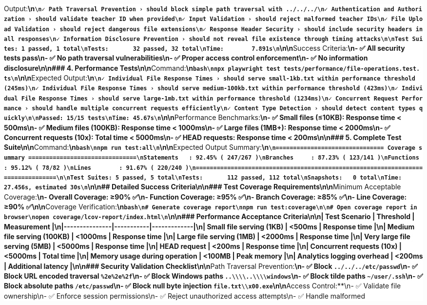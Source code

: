 Output:**\n```\n✓ Path Traversal Prevention › should block simple path traversal with ../../../\n✓ Authentication and Authorization › should validate teacher ID when provided\n✓ Input Validation › should reject malformed teacher IDs\n✓ File Upload Validation › should reject dangerous file extensions\n✓ Response Header Security › should include security headers in all responses\n✓ Information Disclosure Prevention › should not reveal file existence through timing attacks\n\nTest Suites: 1 passed, 1 total\nTests:       32 passed, 32 total\nTime:        7.891s\n```\n\n**Success Criteria:**\n- ✅ All security tests pass\n- ✅ No path traversal vulnerabilities\n- ✅ Proper access control enforcement\n- ✅ No information disclosure\n\n### 4. Performance Tests\n\n**Command:**\n```bash\nnpx playwright test tests/performance/file-operations.test.ts\n```\n\n**Expected Output:**\n```\n✓ Individual File Response Times › should serve small-1kb.txt within performance threshold (245ms)\n✓ Individual File Response Times › should serve medium-100kb.txt within performance threshold (423ms)\n✓ Individual File Response Times › should serve large-1mb.txt within performance threshold (1234ms)\n✓ Concurrent Request Performance › should handle multiple concurrent requests efficiently\n✓ Content Type Detection › should detect content types quickly\n\nPassed: 15/15 tests\nTime: 45.67s\n```\n\n**Performance Benchmarks:**\n- ✅ Small files (≤10KB): Response time < 500ms\n- ✅ Medium files (100KB): Response time < 1000ms\n- ✅ Large files (1MB+): Response time < 2000ms\n- ✅ Concurrent requests (10x): Total time < 5000ms\n- ✅ HEAD requests: Response time < 200ms\n\n### 5. Complete Test Suite\n\n**Command:**\n```bash\nnpm run test:all\n```\n\n**Expected Output Summary:**\n```\n=============================== Coverage summary ===============================\nStatements   : 92.45% ( 247/267 )\nBranches     : 87.23% ( 123/141 )\nFunctions    : 95.12% ( 78/82 )\nLines        : 91.67% ( 220/240 )\n================================================================================\n\nTest Suites: 5 passed, 5 total\nTests:       112 passed, 112 total\nSnapshots:   0 total\nTime:        27.456s, estimated 30s\n```\n\n## Detailed Success Criteria\n\n### Test Coverage Requirements\n\n**Minimum Acceptable Coverage:**\n- Overall Coverage: ≥90% ✅\n- Function Coverage: ≥95% ✅\n- Branch Coverage: ≥85% ✅\n- Line Coverage: ≥90% ✅\n\n**Coverage Verification:**\n```bash\n# Generate coverage report\nnpm run test:coverage\n\n# Open coverage report in browser\nopen coverage/lcov-report/index.html\n```\n\n### Performance Acceptance Criteria\n\n| Test Scenario | Threshold | Measurement |\n|---------------|-----------|-------------|\n| Small file serving (1KB) | <500ms | Response time |\n| Medium file serving (100KB) | <1000ms | Response time |\n| Large file serving (1MB) | <2000ms | Response time |\n| Very large file serving (5MB) | <5000ms | Response time |\n| HEAD request | <200ms | Response time |\n| Concurrent requests (10x) | <5000ms | Total time |\n| Memory usage during operation | <100MB | Peak memory |\n| Analytics logging overhead | <200ms | Additional latency |\n\n### Security Validation Checklist\n\n**Path Traversal Prevention:**\n- ✅ Block `../../../etc/passwd`\n- ✅ Block URL encoded traversal `%2e%2e%2f`\n- ✅ Block Windows paths `..\\\\..\\\\windows`\n- ✅ Block tilde paths `~/user/.ssh`\n- ✅ Block absolute paths `/etc/passwd`\n- ✅ Block null byte injection `file.txt\\x00.exe`\n\n**Access Control:**\n- ✅ Validate file ownership\n- ✅ Enforce session permissions\n- ✅ Reject unauthorized access attempts\n- ✅ Handle malformed